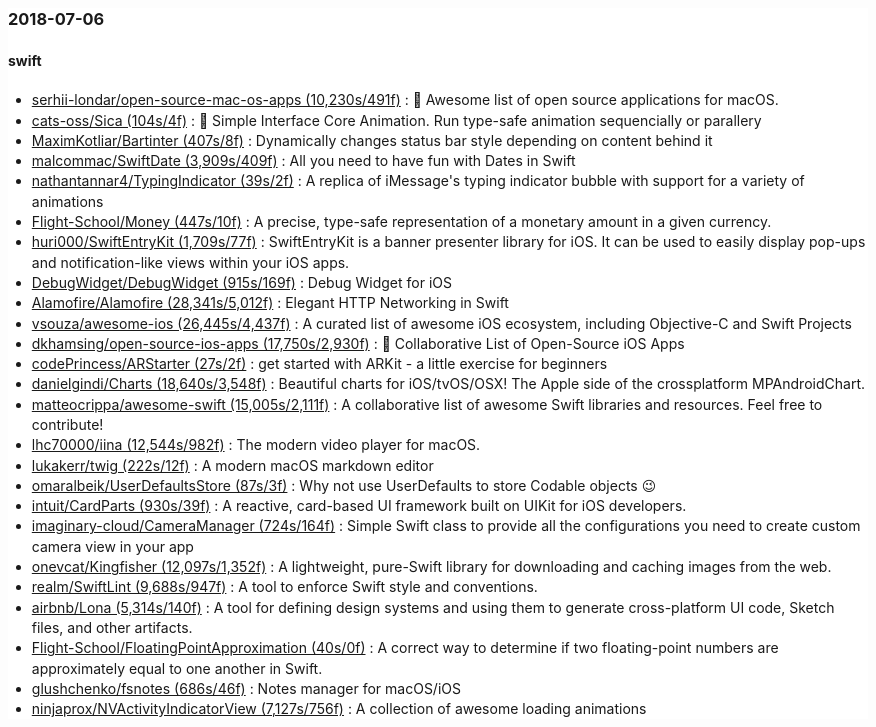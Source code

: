 ### 2018-07-06

#### swift
* [serhii-londar/open-source-mac-os-apps (10,230s/491f)](https://github.com/serhii-londar/open-source-mac-os-apps) : 🚀 Awesome list of open source applications for macOS.
* [cats-oss/Sica (104s/4f)](https://github.com/cats-oss/Sica) : 🦌 Simple Interface Core Animation. Run type-safe animation sequencially or parallery
* [MaximKotliar/Bartinter (407s/8f)](https://github.com/MaximKotliar/Bartinter) : Dynamically changes status bar style depending on content behind it
* [malcommac/SwiftDate (3,909s/409f)](https://github.com/malcommac/SwiftDate) : All you need to have fun with Dates in Swift
* [nathantannar4/TypingIndicator (39s/2f)](https://github.com/nathantannar4/TypingIndicator) : A replica of iMessage's typing indicator bubble with support for a variety of animations
* [Flight-School/Money (447s/10f)](https://github.com/Flight-School/Money) : A precise, type-safe representation of a monetary amount in a given currency.
* [huri000/SwiftEntryKit (1,709s/77f)](https://github.com/huri000/SwiftEntryKit) : SwiftEntryKit is a banner presenter library for iOS. It can be used to easily display pop-ups and notification-like views within your iOS apps.
* [DebugWidget/DebugWidget (915s/169f)](https://github.com/DebugWidget/DebugWidget) : Debug Widget for iOS
* [Alamofire/Alamofire (28,341s/5,012f)](https://github.com/Alamofire/Alamofire) : Elegant HTTP Networking in Swift
* [vsouza/awesome-ios (26,445s/4,437f)](https://github.com/vsouza/awesome-ios) : A curated list of awesome iOS ecosystem, including Objective-C and Swift Projects
* [dkhamsing/open-source-ios-apps (17,750s/2,930f)](https://github.com/dkhamsing/open-source-ios-apps) : 📱 Collaborative List of Open-Source iOS Apps
* [codePrincess/ARStarter (27s/2f)](https://github.com/codePrincess/ARStarter) : get started with ARKit - a little exercise for beginners
* [danielgindi/Charts (18,640s/3,548f)](https://github.com/danielgindi/Charts) : Beautiful charts for iOS/tvOS/OSX! The Apple side of the crossplatform MPAndroidChart.
* [matteocrippa/awesome-swift (15,005s/2,111f)](https://github.com/matteocrippa/awesome-swift) : A collaborative list of awesome Swift libraries and resources. Feel free to contribute!
* [lhc70000/iina (12,544s/982f)](https://github.com/lhc70000/iina) : The modern video player for macOS.
* [lukakerr/twig (222s/12f)](https://github.com/lukakerr/twig) : A modern macOS markdown editor
* [omaralbeik/UserDefaultsStore (87s/3f)](https://github.com/omaralbeik/UserDefaultsStore) : Why not use UserDefaults to store Codable objects 😉
* [intuit/CardParts (930s/39f)](https://github.com/intuit/CardParts) : A reactive, card-based UI framework built on UIKit for iOS developers.
* [imaginary-cloud/CameraManager (724s/164f)](https://github.com/imaginary-cloud/CameraManager) : Simple Swift class to provide all the configurations you need to create custom camera view in your app
* [onevcat/Kingfisher (12,097s/1,352f)](https://github.com/onevcat/Kingfisher) : A lightweight, pure-Swift library for downloading and caching images from the web.
* [realm/SwiftLint (9,688s/947f)](https://github.com/realm/SwiftLint) : A tool to enforce Swift style and conventions.
* [airbnb/Lona (5,314s/140f)](https://github.com/airbnb/Lona) : A tool for defining design systems and using them to generate cross-platform UI code, Sketch files, and other artifacts.
* [Flight-School/FloatingPointApproximation (40s/0f)](https://github.com/Flight-School/FloatingPointApproximation) : A correct way to determine if two floating-point numbers are approximately equal to one another in Swift.
* [glushchenko/fsnotes (686s/46f)](https://github.com/glushchenko/fsnotes) : Notes manager for macOS/iOS
* [ninjaprox/NVActivityIndicatorView (7,127s/756f)](https://github.com/ninjaprox/NVActivityIndicatorView) : A collection of awesome loading animations
